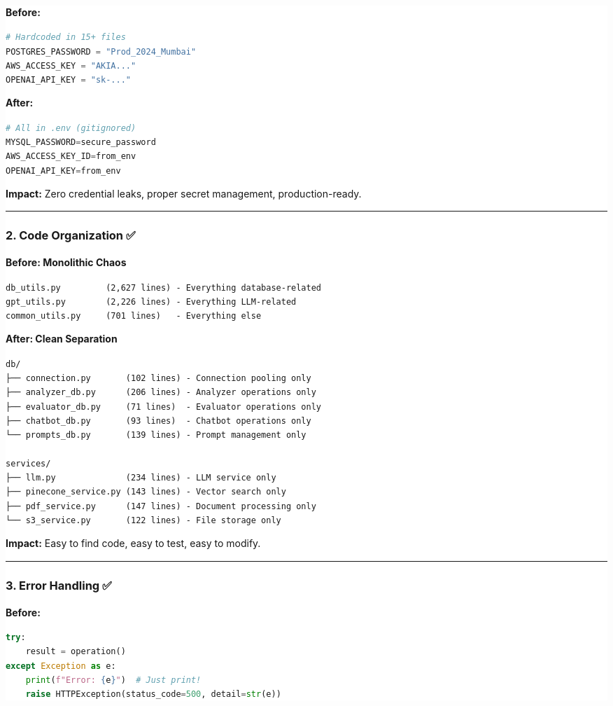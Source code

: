 **Before:**
```python
# Hardcoded in 15+ files
POSTGRES_PASSWORD = "Prod_2024_Mumbai"
AWS_ACCESS_KEY = "AKIA..."
OPENAI_API_KEY = "sk-..."
```

**After:**
```python
# All in .env (gitignored)
MYSQL_PASSWORD=secure_password
AWS_ACCESS_KEY_ID=from_env
OPENAI_API_KEY=from_env
```

**Impact:** Zero credential leaks, proper secret management, production-ready.

---

### 2. Code Organization ✅

**Before: Monolithic Chaos**
```
db_utils.py         (2,627 lines) - Everything database-related
gpt_utils.py        (2,226 lines) - Everything LLM-related
common_utils.py     (701 lines)   - Everything else
```

**After: Clean Separation**
```
db/
├── connection.py       (102 lines) - Connection pooling only
├── analyzer_db.py      (206 lines) - Analyzer operations only
├── evaluator_db.py     (71 lines)  - Evaluator operations only
├── chatbot_db.py       (93 lines)  - Chatbot operations only
└── prompts_db.py       (139 lines) - Prompt management only

services/
├── llm.py              (234 lines) - LLM service only
├── pinecone_service.py (143 lines) - Vector search only
├── pdf_service.py      (147 lines) - Document processing only
└── s3_service.py       (122 lines) - File storage only
```

**Impact:** Easy to find code, easy to test, easy to modify.

---

### 3. Error Handling ✅

**Before:**
```python
try:
    result = operation()
except Exception as e:
    print(f"Error: {e}")  # Just print!
    raise HTTPException(status_code=500, detail=str(e))
```
